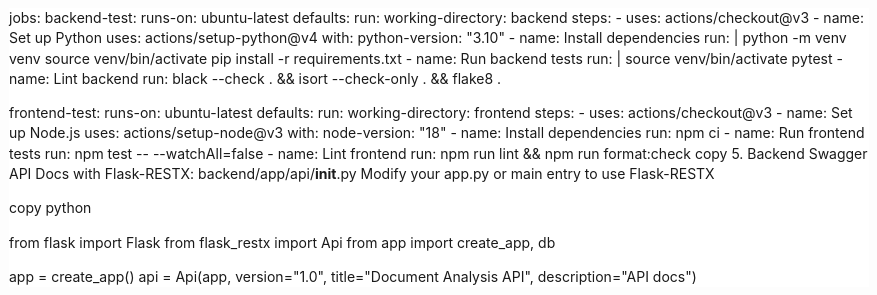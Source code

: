 jobs:
  backend-test:
    runs-on: ubuntu-latest
    defaults:
      run:
        working-directory: backend
    steps:
      - uses: actions/checkout@v3
      - name: Set up Python
        uses: actions/setup-python@v4
        with:
          python-version: "3.10"
      - name: Install dependencies
        run: |
          python -m venv venv
          source venv/bin/activate
          pip install -r requirements.txt
      - name: Run backend tests
        run: |
          source venv/bin/activate
          pytest
      - name: Lint backend
        run: black --check . && isort --check-only . && flake8 .

  frontend-test:
    runs-on: ubuntu-latest
    defaults:
      run:
        working-directory: frontend
    steps:
      - uses: actions/checkout@v3
      - name: Set up Node.js
        uses: actions/setup-node@v3
        with:
          node-version: "18"
      - name: Install dependencies
        run: npm ci
      - name: Run frontend tests
        run: npm test -- --watchAll=false
      - name: Lint frontend
        run: npm run lint && npm run format:check
 copy
5. Backend Swagger API Docs with Flask-RESTX: backend/app/api/__init__.py
Modify your app.py or main entry to use Flask-RESTX

 copy
python

from flask import Flask
from flask_restx import Api
from app import create_app, db

app = create_app()
api = Api(app, version="1.0", title="Document Analysis API", description="API docs")
